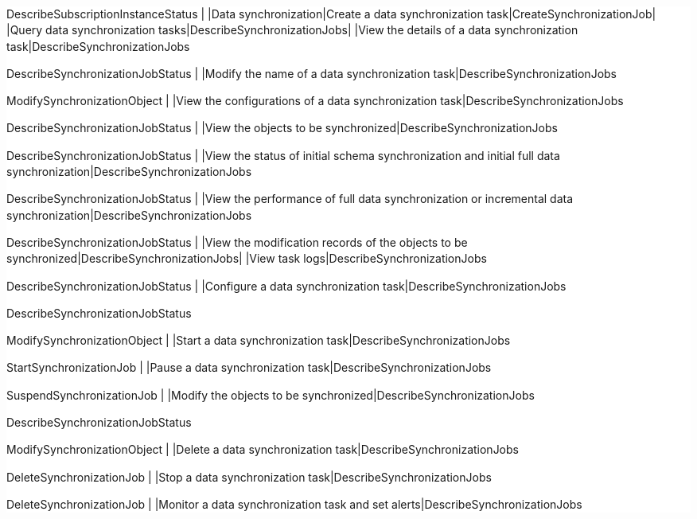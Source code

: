 DescribeSubscriptionInstanceStatus |
|Data synchronization|Create a data synchronization task|CreateSynchronizationJob|
|Query data synchronization tasks|DescribeSynchronizationJobs|
|View the details of a data synchronization task|DescribeSynchronizationJobs

DescribeSynchronizationJobStatus |
|Modify the name of a data synchronization task|DescribeSynchronizationJobs

ModifySynchronizationObject |
|View the configurations of a data synchronization task|DescribeSynchronizationJobs

DescribeSynchronizationJobStatus |
|View the objects to be synchronized|DescribeSynchronizationJobs

DescribeSynchronizationJobStatus |
|View the status of initial schema synchronization and initial full data synchronization|DescribeSynchronizationJobs

DescribeSynchronizationJobStatus |
|View the performance of full data synchronization or incremental data synchronization|DescribeSynchronizationJobs

DescribeSynchronizationJobStatus |
|View the modification records of the objects to be synchronized|DescribeSynchronizationJobs|
|View task logs|DescribeSynchronizationJobs

DescribeSynchronizationJobStatus |
|Configure a data synchronization task|DescribeSynchronizationJobs

DescribeSynchronizationJobStatus

ModifySynchronizationObject |
|Start a data synchronization task|DescribeSynchronizationJobs

StartSynchronizationJob |
|Pause a data synchronization task|DescribeSynchronizationJobs

SuspendSynchronizationJob |
|Modify the objects to be synchronized|DescribeSynchronizationJobs

DescribeSynchronizationJobStatus

ModifySynchronizationObject |
|Delete a data synchronization task|DescribeSynchronizationJobs

DeleteSynchronizationJob |
|Stop a data synchronization task|DescribeSynchronizationJobs

DeleteSynchronizationJob |
|Monitor a data synchronization task and set alerts|DescribeSynchronizationJobs
